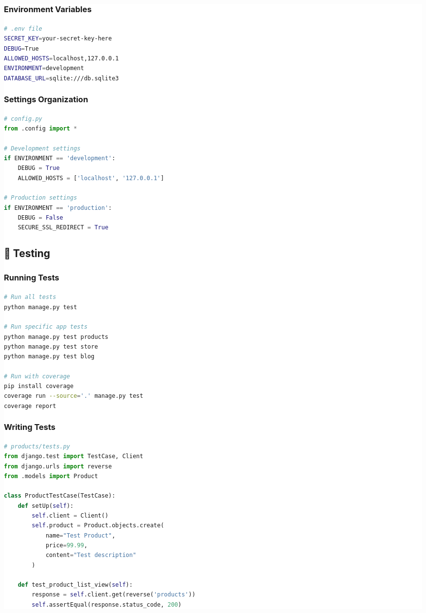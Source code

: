 ### Environment Variables
```bash
# .env file
SECRET_KEY=your-secret-key-here
DEBUG=True
ALLOWED_HOSTS=localhost,127.0.0.1
ENVIRONMENT=development
DATABASE_URL=sqlite:///db.sqlite3
```

### Settings Organization
```python
# config.py
from .config import *

# Development settings
if ENVIRONMENT == 'development':
    DEBUG = True
    ALLOWED_HOSTS = ['localhost', '127.0.0.1']

# Production settings
if ENVIRONMENT == 'production':
    DEBUG = False
    SECURE_SSL_REDIRECT = True
```

## 🧪 Testing

### Running Tests
```bash
# Run all tests
python manage.py test

# Run specific app tests
python manage.py test products
python manage.py test store
python manage.py test blog

# Run with coverage
pip install coverage
coverage run --source='.' manage.py test
coverage report
```

### Writing Tests
```python
# products/tests.py
from django.test import TestCase, Client
from django.urls import reverse
from .models import Product

class ProductTestCase(TestCase):
    def setUp(self):
        self.client = Client()
        self.product = Product.objects.create(
            name="Test Product",
            price=99.99,
            content="Test description"
        )
    
    def test_product_list_view(self):
        response = self.client.get(reverse('products'))
        self.assertEqual(response.status_code, 200)
```